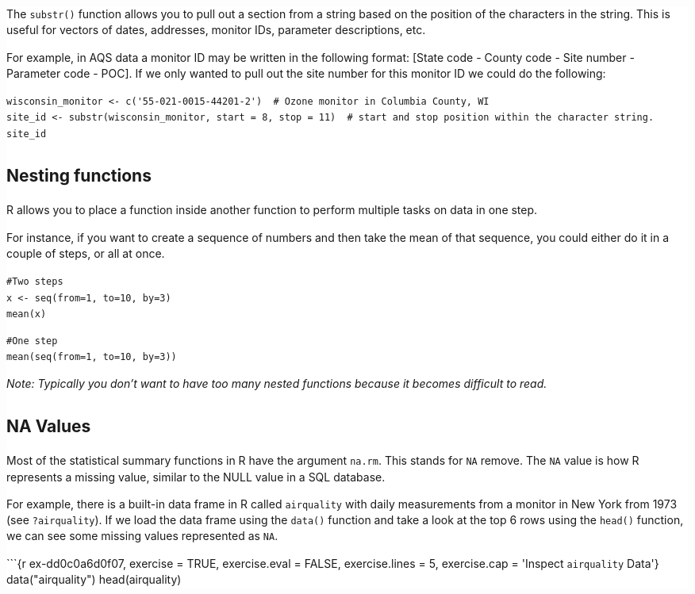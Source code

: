 The `substr()` function allows you to pull out a section from a string based on the position of the characters in the string. This is useful for vectors of dates, addresses, monitor IDs, parameter descriptions, etc.


For example, in AQS data a monitor ID may be written in the following format: [State code - County code - Site number - Parameter code - POC]. If we only wanted to pull out the site number for this monitor ID we could do the following:


```{r ex-7537e9e4b33d, exercise = TRUE, exercise.eval = FALSE, exercise.lines = 5, exercise.cap = 'Extract Site Number'}
wisconsin_monitor <- c('55-021-0015-44201-2')  # Ozone monitor in Columbia County, WI
site_id <- substr(wisconsin_monitor, start = 8, stop = 11)  # start and stop position within the character string.
site_id

```

## Nesting functions

R allows you to place a function inside another function to perform multiple tasks on data in one step.


For instance, if you want to create a sequence of numbers and then take the mean of that sequence, you could either do it in a couple of steps, or all at once.


```{r ex-0e22091ce7bb, exercise = TRUE, exercise.eval = FALSE, exercise.lines = 5, exercise.cap = 'Calculate Mean in Two Steps'}
#Two steps
x <- seq(from=1, to=10, by=3)
mean(x)

```

```{r ex-f9afdad24590, exercise = TRUE, exercise.eval = FALSE, exercise.lines = 5, exercise.cap = 'Calculate Mean in One Step'}
#One step
mean(seq(from=1, to=10, by=3))

```

_Note: Typically you don’t want to have too many nested functions because it becomes difficult to read._


## NA Values

Most of the statistical summary functions in R have the argument `na.rm`. This stands for `NA` remove. The `NA` value is how R represents a missing value, similar to the NULL value in a SQL database.


For example, there is a built-in data frame in R called `airquality` with daily measurements from a monitor in New York from 1973 (see `?airquality`). If we load the data frame using the `data()` function and take a look at the top 6 rows using the `head()` function, we can see some missing values represented as `NA`.


```{r ex-dd0c0a6d0f07, exercise = TRUE, exercise.eval = FALSE, exercise.lines = 5, exercise.cap = 'Inspect `airquality` Data'}
data("airquality")
head(airquality)

```

